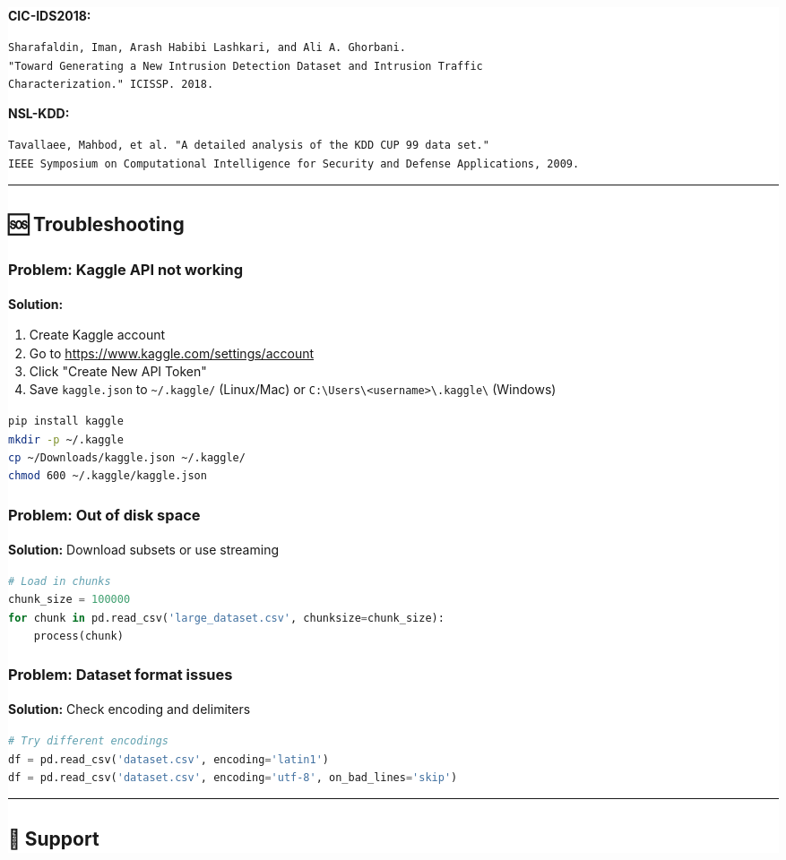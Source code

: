**CIC-IDS2018:**
```
Sharafaldin, Iman, Arash Habibi Lashkari, and Ali A. Ghorbani.
"Toward Generating a New Intrusion Detection Dataset and Intrusion Traffic
Characterization." ICISSP. 2018.
```

**NSL-KDD:**
```
Tavallaee, Mahbod, et al. "A detailed analysis of the KDD CUP 99 data set."
IEEE Symposium on Computational Intelligence for Security and Defense Applications, 2009.
```

---

## 🆘 Troubleshooting

### Problem: Kaggle API not working

**Solution:**
1. Create Kaggle account
2. Go to https://www.kaggle.com/settings/account
3. Click "Create New API Token"
4. Save `kaggle.json` to `~/.kaggle/` (Linux/Mac) or `C:\Users\<username>\.kaggle\` (Windows)

```bash
pip install kaggle
mkdir -p ~/.kaggle
cp ~/Downloads/kaggle.json ~/.kaggle/
chmod 600 ~/.kaggle/kaggle.json
```

### Problem: Out of disk space

**Solution:** Download subsets or use streaming
```python
# Load in chunks
chunk_size = 100000
for chunk in pd.read_csv('large_dataset.csv', chunksize=chunk_size):
    process(chunk)
```

### Problem: Dataset format issues

**Solution:** Check encoding and delimiters
```python
# Try different encodings
df = pd.read_csv('dataset.csv', encoding='latin1')
df = pd.read_csv('dataset.csv', encoding='utf-8', on_bad_lines='skip')
```

---

## 📧 Support
